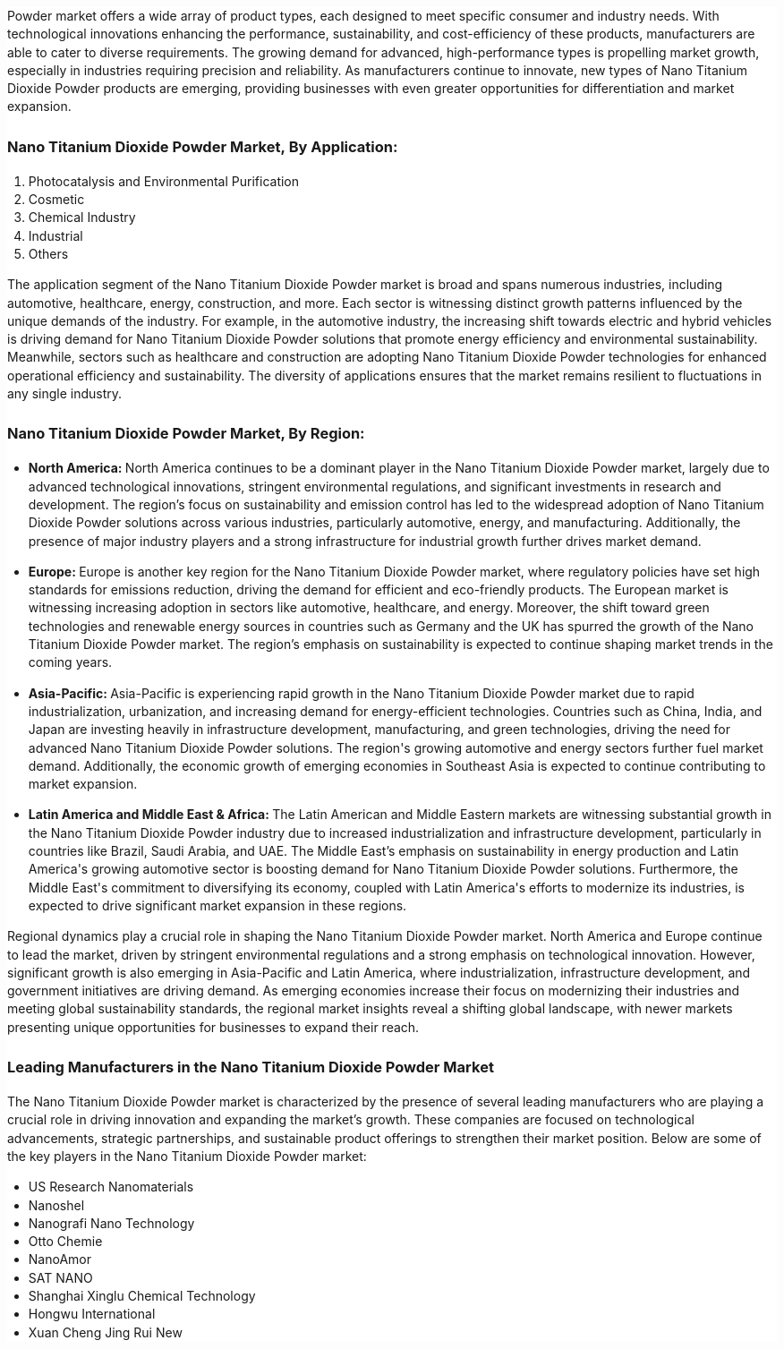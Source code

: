 Powder market offers a wide array of product types, each designed to meet specific consumer and industry needs. With technological innovations enhancing the performance, sustainability, and cost-efficiency of these products, manufacturers are able to cater to diverse requirements. The growing demand for advanced, high-performance types is propelling market growth, especially in industries requiring precision and reliability. As manufacturers continue to innovate, new types of Nano Titanium Dioxide Powder products are emerging, providing businesses with even greater opportunities for differentiation and market expansion.</p><h3>Nano Titanium Dioxide Powder Market,&nbsp;By Application:</h3><ol><li>Photocatalysis and Environmental Purification<li> Cosmetic<li> Chemical Industry<li> Industrial<li> Others</li></ol><p>The application segment of the Nano Titanium Dioxide Powder market is broad and spans numerous industries, including automotive, healthcare, energy, construction, and more. Each sector is witnessing distinct growth patterns influenced by the unique demands of the industry. For example, in the automotive industry, the increasing shift towards electric and hybrid vehicles is driving demand for Nano Titanium Dioxide Powder solutions that promote energy efficiency and environmental sustainability. Meanwhile, sectors such as healthcare and construction are adopting Nano Titanium Dioxide Powder technologies for enhanced operational efficiency and sustainability. The diversity of applications ensures that the market remains resilient to fluctuations in any single industry.</p><h3>Nano Titanium Dioxide Powder Market, By Region:</h3><ul><li><p><strong>North America:&nbsp;</strong>North America continues to be a dominant player in the Nano Titanium Dioxide Powder market, largely due to advanced technological innovations, stringent environmental regulations, and significant investments in research and development. The region&rsquo;s focus on sustainability and emission control has led to the widespread adoption of Nano Titanium Dioxide Powder solutions across various industries, particularly automotive, energy, and manufacturing. Additionally, the presence of major industry players and a strong infrastructure for industrial growth further drives market demand.</p></li><li><p><strong><strong>Europe:&nbsp;</strong></strong>Europe is another key region for the Nano Titanium Dioxide Powder market, where regulatory policies have set high standards for emissions reduction, driving the demand for efficient and eco-friendly products. The European market is witnessing increasing adoption in sectors like automotive, healthcare, and energy. Moreover, the shift toward green technologies and renewable energy sources in countries such as Germany and the UK has spurred the growth of the Nano Titanium Dioxide Powder market. The region&rsquo;s emphasis on sustainability is expected to continue shaping market trends in the coming years.</p></li><li><p><strong><strong>Asia-Pacific:&nbsp;</strong></strong>Asia-Pacific is experiencing rapid growth in the Nano Titanium Dioxide Powder market due to rapid industrialization, urbanization, and increasing demand for energy-efficient technologies. Countries such as China, India, and Japan are investing heavily in infrastructure development, manufacturing, and green technologies, driving the need for advanced Nano Titanium Dioxide Powder solutions. The region's growing automotive and energy sectors further fuel market demand. Additionally, the economic growth of emerging economies in Southeast Asia is expected to continue contributing to market expansion.</p></li><li><p><strong><strong>Latin America and Middle East &amp; Africa:&nbsp;</strong></strong>The Latin American and Middle Eastern markets are witnessing substantial growth in the Nano Titanium Dioxide Powder industry due to increased industrialization and infrastructure development, particularly in countries like Brazil, Saudi Arabia, and UAE. The Middle East&rsquo;s emphasis on sustainability in energy production and Latin America's growing automotive sector is boosting demand for Nano Titanium Dioxide Powder solutions. Furthermore, the Middle East's commitment to diversifying its economy, coupled with Latin America's efforts to modernize its industries, is expected to drive significant market expansion in these regions.</p></li></ul><p>Regional dynamics play a crucial role in shaping the Nano Titanium Dioxide Powder market. North America and Europe continue to lead the market, driven by stringent environmental regulations and a strong emphasis on technological innovation. However, significant growth is also emerging in Asia-Pacific and Latin America, where industrialization, infrastructure development, and government initiatives are driving demand. As emerging economies increase their focus on modernizing their industries and meeting global sustainability standards, the regional market insights reveal a shifting global landscape, with newer markets presenting unique opportunities for businesses to expand their reach.</p><h3><strong>Leading Manufacturers in the Nano Titanium Dioxide Powder Market</strong></h3><p>The Nano Titanium Dioxide Powder market is characterized by the presence of several leading manufacturers who are playing a crucial role in driving innovation and expanding the market&rsquo;s growth. These companies are focused on technological advancements, strategic partnerships, and sustainable product offerings to strengthen their market position. Below are some of the key players in the Nano Titanium Dioxide Powder market:</p></div><div class="article-main__content" data-test-id="publishing-text-block"><ul><li><span class="">US Research Nanomaterials<li> Nanoshel<li> Nanografi Nano Technology<li> Otto Chemie<li> NanoAmor<li> SAT NANO<li> Shanghai Xinglu Chemical Technology<li> Hongwu International<li> Xuan Cheng Jing Rui New